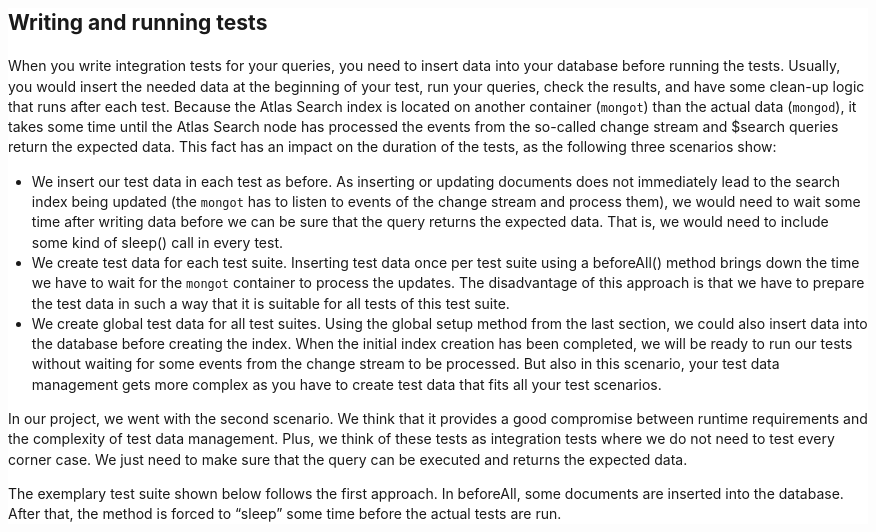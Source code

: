 ## Writing and running tests

When you write integration tests for your queries, you need to insert data into your database before running the tests.
Usually, you would insert the needed data at the beginning of your test, run your queries, check the results, and have
some clean-up logic that runs after each test. Because the Atlas Search index is located on another
container (`mongot`) than the actual data (`mongod`), it takes some time until the Atlas Search node has processed the
events from the so-called change stream and $search queries return the expected data. This fact has an impact on the
duration of the tests, as the following three scenarios show:

- We insert our test data in each test as before. As inserting or updating documents does not immediately lead to the
  search index being updated (the `mongot` has to listen to events of the change stream and process them), we would need
  to
  wait some time after writing data before we can be sure that the query returns the expected data. That is, we would
  need
  to include some kind of sleep() call in every test.
- We create test data for each test suite. Inserting test data once per test suite using a beforeAll() method brings
  down
  the time we have to wait for the `mongot` container to process the updates. The disadvantage of this approach is
  that
  we have to prepare the test data in such a way that it is suitable for all tests of this test suite.
- We create global test data for all test suites. Using the global setup method from the last section, we could also
  insert data into the database before creating the index. When the initial index creation has been completed, we will
  be
  ready to run our tests without waiting for some events from the change stream to be processed. But also in this
  scenario, your test data management gets more complex as you have to create test data that fits all your test
  scenarios.

In our project, we went with the second scenario. We think that it provides a good compromise between runtime requirements
and the complexity of test data management. Plus, we think of these tests as integration tests where we do not need to test
every corner case. We just need to make sure that the query can be executed and returns the expected data.

The exemplary test suite shown below follows the first approach. In beforeAll, some documents are inserted into the
database. After that, the method is forced to “sleep” some time before the actual tests are run.
